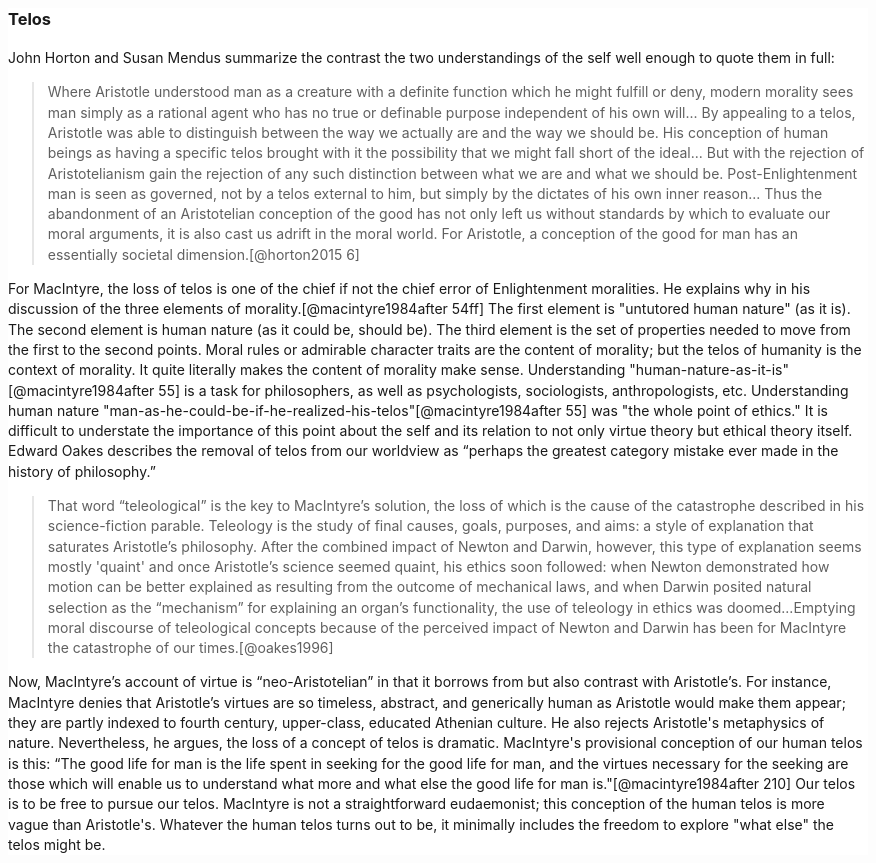 

### Telos

John Horton and Susan Mendus summarize the contrast the two understandings of the self well enough to quote them in full:

>Where Aristotle understood man as a creature with a definite function which he might fulfill or deny, modern morality sees man simply as a rational agent who has no true or definable purpose independent of his own will... By appealing to a telos, Aristotle was able to distinguish between the way we actually are and the way we should be. His conception of human beings as having a specific telos brought with it the possibility that we might fall short of the ideal... But with the rejection of Aristotelianism gain the rejection of any such distinction between what we are and what we should be. Post-Enlightenment man is seen as governed, not by a telos external to him, but simply by the dictates of his own inner reason... Thus the abandonment of an Aristotelian conception of the good has not only left us without standards by which to evaluate our moral arguments, it is also cast us adrift in the moral world. For Aristotle, a conception of the good for man has an essentially societal dimension.[@horton2015 6]  

For MacIntyre, the loss of telos  is one of the chief if not the chief error of Enlightenment moralities. He explains why in his discussion of the three elements of morality.[@macintyre1984after 54ff] The first element is "untutored human nature" (as it is). The second element is human nature (as it could be, should be). The third element is the set of properties needed to move from the first to the second points. Moral rules or admirable character traits are the content of morality; but the telos of humanity is the context of morality. It quite literally makes the content of morality make sense. Understanding "human-nature-as-it-is"[@macintyre1984after 55] is a task for philosophers, as well as psychologists, sociologists, anthropologists, etc. Understanding human nature "man-as-he-could-be-if-he-realized-his-telos"[@macintyre1984after 55] was "the whole point of ethics."  It is difficult to understate the importance of this point about the self and its relation to not only virtue theory but ethical theory itself. Edward Oakes describes the removal of telos from our worldview as “perhaps the greatest category mistake ever made in the history of philosophy.”

>That word “teleological” is the key to MacIntyre’s solution, the loss of which is the cause of the catastrophe described in his science-fiction parable. Teleology is the study of final causes, goals, purposes, and aims: a style of explanation that saturates Aristotle’s philosophy. After the combined impact of Newton and Darwin, however, this type of explanation seems mostly 'quaint' and once Aristotle’s science seemed quaint, his ethics soon followed: when Newton demonstrated how motion can be better explained as resulting from the outcome of mechanical laws, and when Darwin posited natural selection as the “mechanism” for explaining an organ’s functionality, the use of teleology in ethics was doomed...Emptying moral discourse of teleological concepts because of the perceived impact of Newton and Darwin has been for MacIntyre the catastrophe of our times.[@oakes1996] 

Now, MacIntyre’s account of virtue is “neo-Aristotelian” in that it borrows from but also contrast with Aristotle’s. For instance, MacIntyre denies that Aristotle’s virtues are so timeless, abstract, and generically human as Aristotle would make them appear; they are partly indexed to fourth century, upper-class, educated Athenian culture. He also rejects Aristotle's metaphysics of nature. Nevertheless, he argues, the loss of a concept of telos is dramatic.  MacIntyre's provisional conception of our human telos is this:  “The good life for man is the life spent in seeking for the good life for man, and the virtues necessary for the seeking are those which will enable us to understand what more and what else the good life for man is."[@macintyre1984after 210] Our telos is to be free to pursue our telos. MacIntyre is not a straightforward eudaemonist; this conception of the human telos is more vague than Aristotle's. Whatever the human telos turns out to be, it minimally includes the freedom to explore "what else" the telos might be. 
